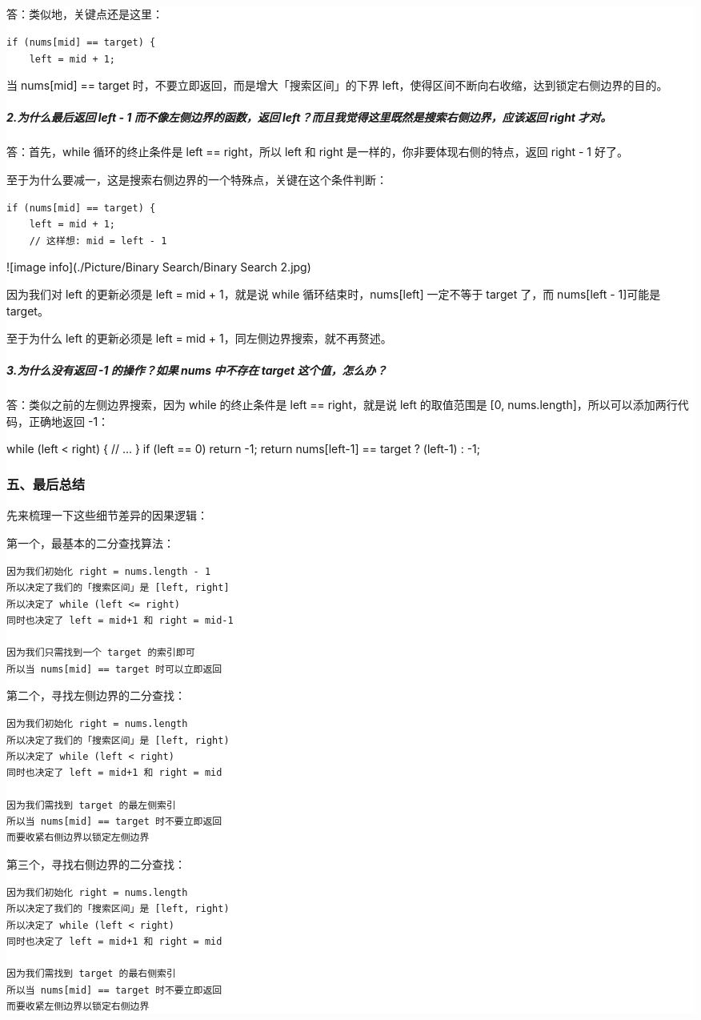 答：类似地，关键点还是这里：

    if (nums[mid] == target) {
        left = mid + 1;
当 nums[mid] == target 时，不要立即返回，而是增大「搜索区间」的下界 left，使得区间不断向右收缩，达到锁定右侧边界的目的。

##### 2.为什么最后返回 left - 1 而不像左侧边界的函数，返回 left？而且我觉得这里既然是搜索右侧边界，应该返回 right 才对。

答：首先，while 循环的终止条件是 left == right，所以 left 和 right 是一样的，你非要体现右侧的特点，返回 right - 1 好了。

至于为什么要减一，这是搜索右侧边界的一个特殊点，关键在这个条件判断：

    if (nums[mid] == target) {
        left = mid + 1;
        // 这样想: mid = left - 1

![image info](./Picture/Binary Search/Binary Search 2.jpg)

因为我们对 left 的更新必须是 left = mid + 1，就是说 while 循环结束时，nums[left] 一定不等于 target 了，而 nums[left - 1]可能是target。

至于为什么 left 的更新必须是 left = mid + 1，同左侧边界搜索，就不再赘述。

##### 3.为什么没有返回 -1 的操作？如果 nums 中不存在 target 这个值，怎么办？

答：类似之前的左侧边界搜索，因为 while 的终止条件是 left == right，就是说 left 的取值范围是 [0, nums.length]，所以可以添加两行代码，正确地返回 -1：

while (left < right) {
    // ...
}
if (left == 0) return -1;
return nums[left-1] == target ? (left-1) : -1;
### 五、最后总结
先来梳理一下这些细节差异的因果逻辑：

第一个，最基本的二分查找算法：

```
因为我们初始化 right = nums.length - 1
所以决定了我们的「搜索区间」是 [left, right]
所以决定了 while (left <= right)
同时也决定了 left = mid+1 和 right = mid-1

因为我们只需找到一个 target 的索引即可
所以当 nums[mid] == target 时可以立即返回
```
第二个，寻找左侧边界的二分查找：
```
因为我们初始化 right = nums.length
所以决定了我们的「搜索区间」是 [left, right)
所以决定了 while (left < right)
同时也决定了 left = mid+1 和 right = mid

因为我们需找到 target 的最左侧索引
所以当 nums[mid] == target 时不要立即返回
而要收紧右侧边界以锁定左侧边界
```
第三个，寻找右侧边界的二分查找：
```
因为我们初始化 right = nums.length
所以决定了我们的「搜索区间」是 [left, right)
所以决定了 while (left < right)
同时也决定了 left = mid+1 和 right = mid

因为我们需找到 target 的最右侧索引
所以当 nums[mid] == target 时不要立即返回
而要收紧左侧边界以锁定右侧边界
```